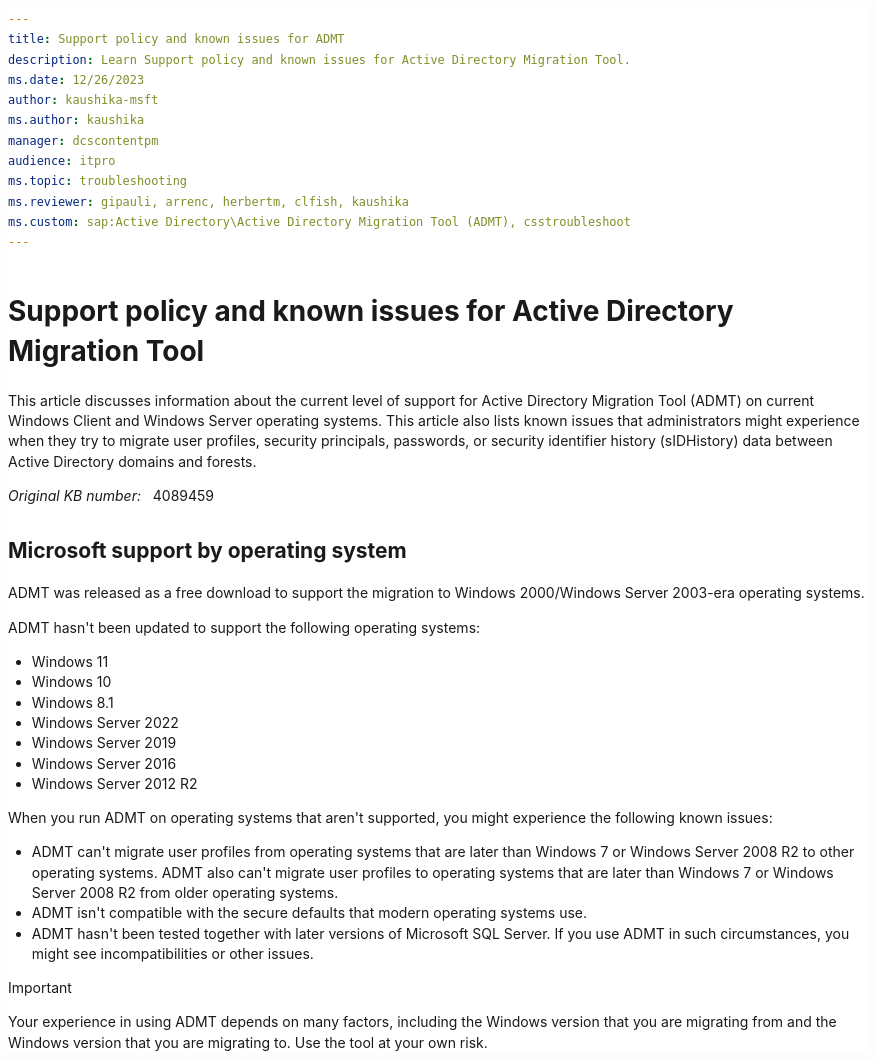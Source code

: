 ```yaml
---
title: Support policy and known issues for ADMT
description: Learn Support policy and known issues for Active Directory Migration Tool.
ms.date: 12/26/2023
author: kaushika-msft
ms.author: kaushika
manager: dcscontentpm
audience: itpro
ms.topic: troubleshooting
ms.reviewer: gipauli, arrenc, herbertm, clfish, kaushika
ms.custom: sap:Active Directory\Active Directory Migration Tool (ADMT), csstroubleshoot
---
```

# Support policy and known issues for Active Directory Migration Tool

This article discusses information about the current level of support for Active Directory Migration Tool (ADMT) on current Windows Client and Windows Server operating systems. This article also lists known issues that administrators might experience when they try to migrate user profiles, security principals, passwords, or security identifier history (sIDHistory) data between Active Directory domains and forests.

_Original KB number:_ &nbsp; 4089459

## Microsoft support by operating system

ADMT was released as a free download to support the migration to Windows 2000/Windows Server 2003-era operating systems.  

ADMT hasn't been updated to support the following operating systems:

- Windows 11
- Windows 10
- Windows 8.1
- Windows Server 2022
- Windows Server 2019
- Windows Server 2016
- Windows Server 2012 R2

When you run ADMT on operating systems that aren't supported, you might experience the following known issues:

- ADMT can't migrate user profiles from operating systems that are later than Windows 7 or Windows Server 2008 R2 to other operating systems. ADMT also can't migrate user profiles to operating systems that are later than Windows 7 or Windows Server 2008 R2 from older operating systems.
- ADMT isn't compatible with the secure defaults that modern operating systems use.
- ADMT hasn't been tested together with later versions of Microsoft SQL Server. If you use ADMT in such circumstances, you might see incompatibilities or other issues.

> [!IMPORTANT]  
> Your experience in using ADMT depends on many factors, including the Windows version that you are migrating from and the Windows version that you are migrating to. Use the tool at your own risk.

